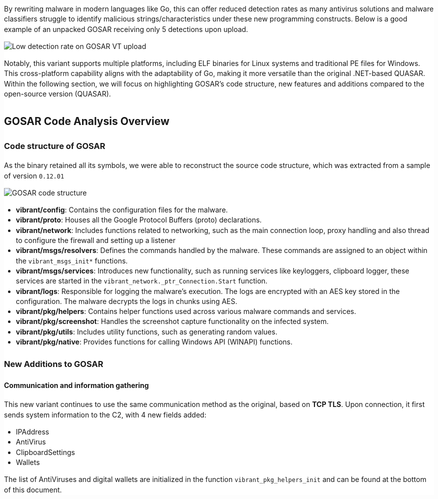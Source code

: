 By rewriting malware in modern languages like Go, this can offer reduced detection rates as many antivirus solutions and malware classifiers struggle to identify malicious strings/characteristics under these new programming constructs. Below is a good example of an unpacked GOSAR receiving only 5 detections upon upload. 

![Low detection rate on GOSAR VT upload](/assets/images/under-the-sadbridge-with-gosar/image29.png)

Notably, this variant supports multiple platforms, including ELF binaries for Linux systems and traditional PE files for Windows. This cross-platform capability aligns with the adaptability of Go, making it more versatile than the original .NET-based QUASAR. Within the following section, we will focus on highlighting GOSAR’s code structure, new features and additions compared to the open-source version (QUASAR).

## GOSAR Code Analysis Overview

### Code structure of GOSAR

As the binary retained all its symbols, we were able to reconstruct the source code structure, which was extracted from a sample of version `0.12.01`

![GOSAR code structure](/assets/images/under-the-sadbridge-with-gosar/image26.png)

* **vibrant/config**: Contains the configuration files for the malware.  
* **vibrant/proto**: Houses all the Google Protocol Buffers (proto) declarations.  
* **vibrant/network**: Includes functions related to networking, such as the main connection loop, proxy handling and also thread to configure the firewall and setting up a listener  
* **vibrant/msgs/resolvers**: Defines the commands handled by the malware. These commands are assigned to an object within the `vibrant_msgs_init*` functions.  
* **vibrant/msgs/services**: Introduces new functionality, such as running services like keyloggers, clipboard logger, these services are started in the `vibrant_network._ptr_Connection.Start` function.  
* **vibrant/logs**: Responsible for logging the malware’s execution. The logs are encrypted with an AES key stored in the configuration. The malware decrypts the logs in chunks using AES.  
* **vibrant/pkg/helpers**: Contains helper functions used across various malware commands and services.  
* **vibrant/pkg/screenshot**: Handles the screenshot capture functionality on the infected system.  
* **vibrant/pkg/utils**: Includes utility functions, such as generating random values.  
* **vibrant/pkg/native**: Provides functions for calling Windows API (WINAPI) functions.

### New Additions to GOSAR

#### Communication and information gathering

This new variant continues to use the same communication method as the original, based on **TCP TLS**. Upon connection, it first sends system information to the C2, with 4 new fields added:

* IPAddress  
* AntiVirus  
* ClipboardSettings  
* Wallets

The list of AntiViruses and digital wallets are initialized in the function `vibrant_pkg_helpers_init` and can be found at the bottom of this document.
